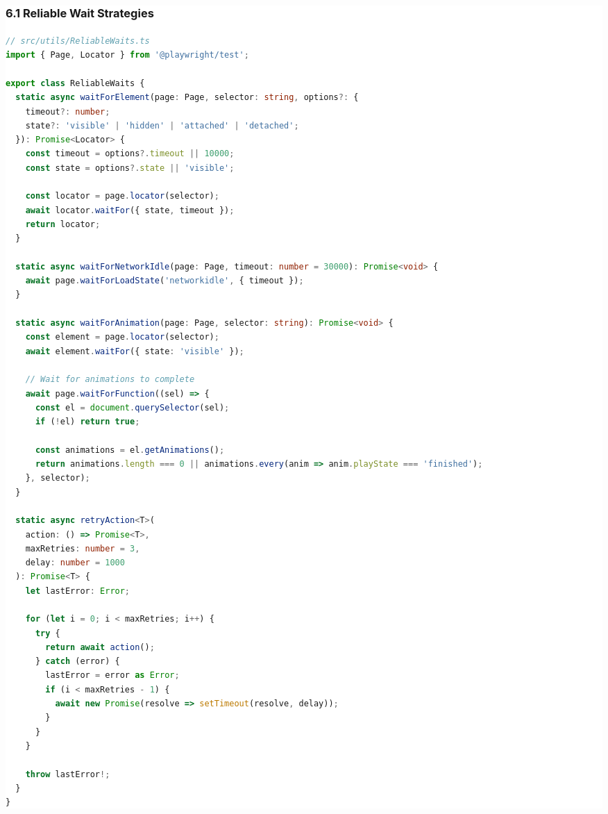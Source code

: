 ### 6.1 Reliable Wait Strategies

```typescript
// src/utils/ReliableWaits.ts
import { Page, Locator } from '@playwright/test';

export class ReliableWaits {
  static async waitForElement(page: Page, selector: string, options?: {
    timeout?: number;
    state?: 'visible' | 'hidden' | 'attached' | 'detached';
  }): Promise<Locator> {
    const timeout = options?.timeout || 10000;
    const state = options?.state || 'visible';
    
    const locator = page.locator(selector);
    await locator.waitFor({ state, timeout });
    return locator;
  }

  static async waitForNetworkIdle(page: Page, timeout: number = 30000): Promise<void> {
    await page.waitForLoadState('networkidle', { timeout });
  }

  static async waitForAnimation(page: Page, selector: string): Promise<void> {
    const element = page.locator(selector);
    await element.waitFor({ state: 'visible' });
    
    // Wait for animations to complete
    await page.waitForFunction((sel) => {
      const el = document.querySelector(sel);
      if (!el) return true;
      
      const animations = el.getAnimations();
      return animations.length === 0 || animations.every(anim => anim.playState === 'finished');
    }, selector);
  }

  static async retryAction<T>(
    action: () => Promise<T>,
    maxRetries: number = 3,
    delay: number = 1000
  ): Promise<T> {
    let lastError: Error;
    
    for (let i = 0; i < maxRetries; i++) {
      try {
        return await action();
      } catch (error) {
        lastError = error as Error;
        if (i < maxRetries - 1) {
          await new Promise(resolve => setTimeout(resolve, delay));
        }
      }
    }
    
    throw lastError!;
  }
}
```
